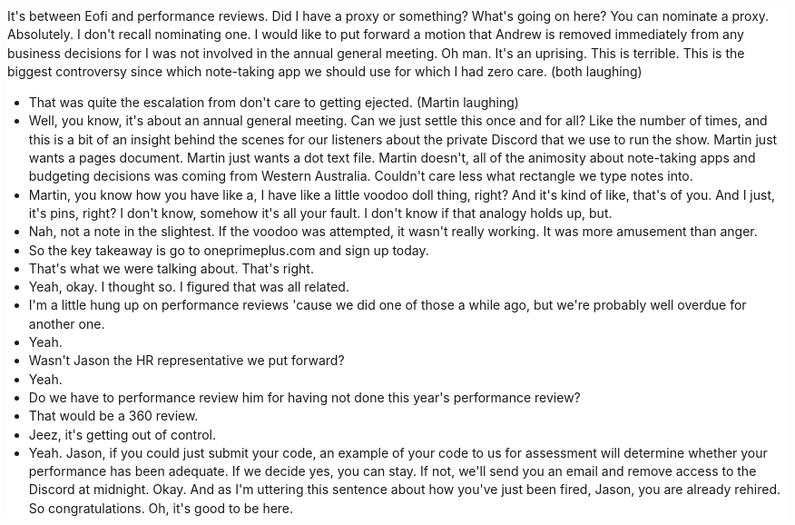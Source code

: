 It's between Eofi and performance reviews.
Did I have a proxy or something?
What's going on here?
You can nominate a proxy.
Absolutely.
I don't recall nominating one.
I would like to put forward a motion that Andrew is removed immediately from any business decisions for I was not involved in the annual general meeting.
Oh man.
It's an uprising.
This is terrible.
This is the biggest controversy since which note-taking app we should use for which I had zero care.
(both laughing)
- That was quite the escalation
from don't care to getting ejected.
(Martin laughing)
- Well, you know, it's about an annual general meeting.
Can we just settle this once and for all?
Like the number of times,
and this is a bit of an insight behind the scenes
for our listeners about the private Discord
that we use to run the show.
Martin just wants a pages document.
Martin just wants a dot text file.
Martin doesn't, all of the animosity about note-taking apps
and budgeting decisions was coming from Western Australia.
Couldn't care less what rectangle we type notes into.
- Martin, you know how you have like a,
I have like a little voodoo doll thing, right?
And it's kind of like, that's of you.
And I just, it's pins, right?
I don't know, somehow it's all your fault.
I don't know if that analogy holds up, but.
- Nah, not a note in the slightest.
If the voodoo was attempted, it wasn't really working.
It was more amusement than anger.
- So the key takeaway is go to oneprimeplus.com
and sign up today.
- That's what we were talking about.
That's right.
- Yeah, okay.
I thought so.
I figured that was all related.
- I'm a little hung up on performance reviews
'cause we did one of those a while ago,
but we're probably well overdue for another one.
- Yeah.
- Wasn't Jason the HR representative we put forward?
- Yeah.
- Do we have to performance review him
for having not done this year's performance review?
- That would be a 360 review.
- Jeez, it's getting out of control.
- Yeah.
Jason, if you could just submit your code, an example of your code to us for assessment
will determine whether your performance has been adequate.
If we decide yes, you can stay.
If not, we'll send you an email and remove access to the Discord at midnight.
Okay.
And as I'm uttering this sentence about how you've just been fired, Jason, you are already
rehired.
So congratulations.
Oh, it's good to be here.